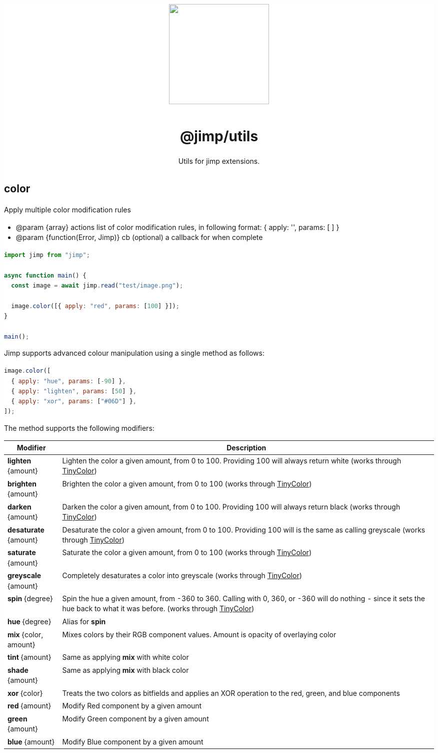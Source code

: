 <div align="center">
  <img width="200" height="200"
    src="https://s3.amazonaws.com/pix.iemoji.com/images/emoji/apple/ios-11/256/crayon.png">
  <h1>@jimp/utils</h1>
  <p>Utils for jimp extensions.</p>
</div>

## color

Apply multiple color modification rules

- @param {array} actions list of color modification rules, in following format: { apply: '<rule-name>', params: [ <rule-parameters> ] }
- @param {function(Error, Jimp)} cb (optional) a callback for when complete

```js
import jimp from "jimp";

async function main() {
  const image = await jimp.read("test/image.png");

  image.color([{ apply: "red", params: [100] }]);
}

main();
```

Jimp supports advanced colour manipulation using a single method as follows:

```js
image.color([
  { apply: "hue", params: [-90] },
  { apply: "lighten", params: [50] },
  { apply: "xor", params: ["#06D"] },
]);
```

The method supports the following modifiers:

| Modifier                | Description                                                                                                                                                                                                      |
| ----------------------- | ---------------------------------------------------------------------------------------------------------------------------------------------------------------------------------------------------------------- |
| **lighten** {amount}    | Lighten the color a given amount, from 0 to 100. Providing 100 will always return white (works through [TinyColor](https://github.com/bgrins/TinyColor))                                                         |
| **brighten** {amount}   | Brighten the color a given amount, from 0 to 100 (works through [TinyColor](https://github.com/bgrins/TinyColor))                                                                                                |
| **darken** {amount}     | Darken the color a given amount, from 0 to 100. Providing 100 will always return black (works through [TinyColor](https://github.com/bgrins/TinyColor))                                                          |
| **desaturate** {amount} | Desaturate the color a given amount, from 0 to 100. Providing 100 will is the same as calling greyscale (works through [TinyColor](https://github.com/bgrins/TinyColor))                                         |
| **saturate** {amount}   | Saturate the color a given amount, from 0 to 100 (works through [TinyColor](https://github.com/bgrins/TinyColor))                                                                                                |
| **greyscale** {amount}  | Completely desaturates a color into greyscale (works through [TinyColor](https://github.com/bgrins/TinyColor))                                                                                                   |
| **spin** {degree}       | Spin the hue a given amount, from -360 to 360. Calling with 0, 360, or -360 will do nothing - since it sets the hue back to what it was before. (works through [TinyColor](https://github.com/bgrins/TinyColor)) |
| **hue** {degree}        | Alias for **spin**                                                                                                                                                                                               |
| **mix** {color, amount} | Mixes colors by their RGB component values. Amount is opacity of overlaying color                                                                                                                                |
| **tint** {amount}       | Same as applying **mix** with white color                                                                                                                                                                        |
| **shade** {amount}      | Same as applying **mix** with black color                                                                                                                                                                        |
| **xor** {color}         | Treats the two colors as bitfields and applies an XOR operation to the red, green, and blue components                                                                                                           |
| **red** {amount}        | Modify Red component by a given amount                                                                                                                                                                           |
| **green** {amount}      | Modify Green component by a given amount                                                                                                                                                                         |
| **blue** {amount}       | Modify Blue component by a given amount                                                                                                                                                                          |